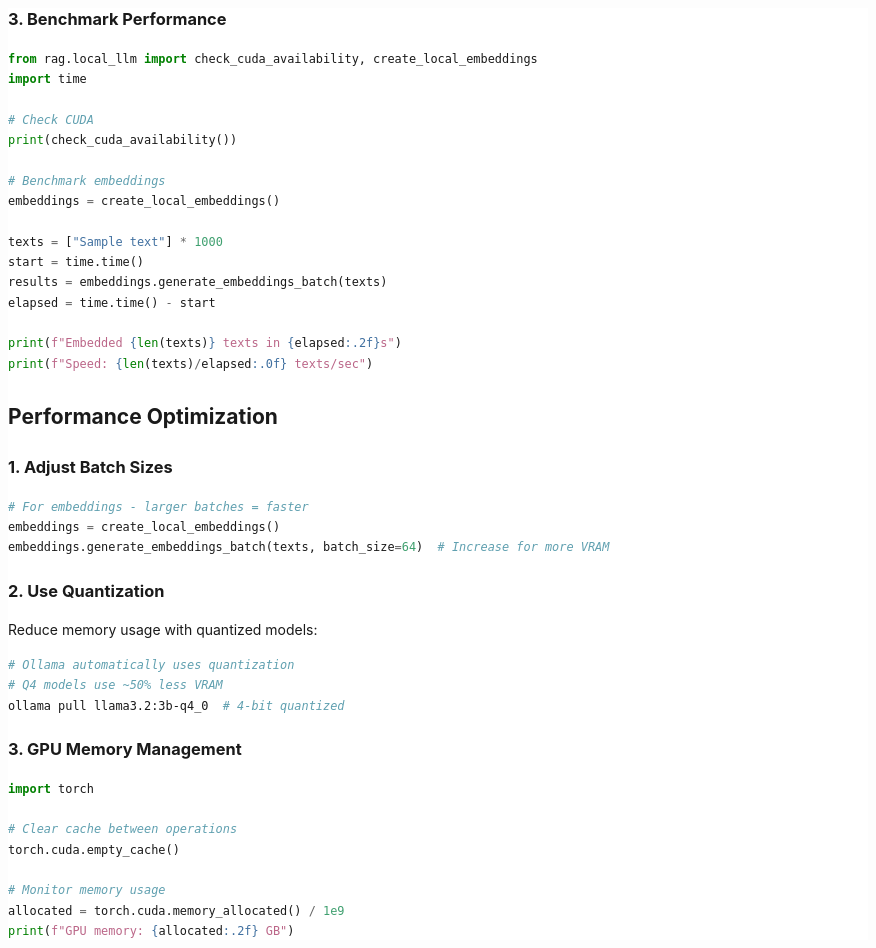 ### 3. Benchmark Performance

```python
from rag.local_llm import check_cuda_availability, create_local_embeddings
import time

# Check CUDA
print(check_cuda_availability())

# Benchmark embeddings
embeddings = create_local_embeddings()

texts = ["Sample text"] * 1000
start = time.time()
results = embeddings.generate_embeddings_batch(texts)
elapsed = time.time() - start

print(f"Embedded {len(texts)} texts in {elapsed:.2f}s")
print(f"Speed: {len(texts)/elapsed:.0f} texts/sec")
```

## Performance Optimization

### 1. Adjust Batch Sizes

```python
# For embeddings - larger batches = faster
embeddings = create_local_embeddings()
embeddings.generate_embeddings_batch(texts, batch_size=64)  # Increase for more VRAM
```

### 2. Use Quantization

Reduce memory usage with quantized models:

```bash
# Ollama automatically uses quantization
# Q4 models use ~50% less VRAM
ollama pull llama3.2:3b-q4_0  # 4-bit quantized
```

### 3. GPU Memory Management

```python
import torch

# Clear cache between operations
torch.cuda.empty_cache()

# Monitor memory usage
allocated = torch.cuda.memory_allocated() / 1e9
print(f"GPU memory: {allocated:.2f} GB")
```
